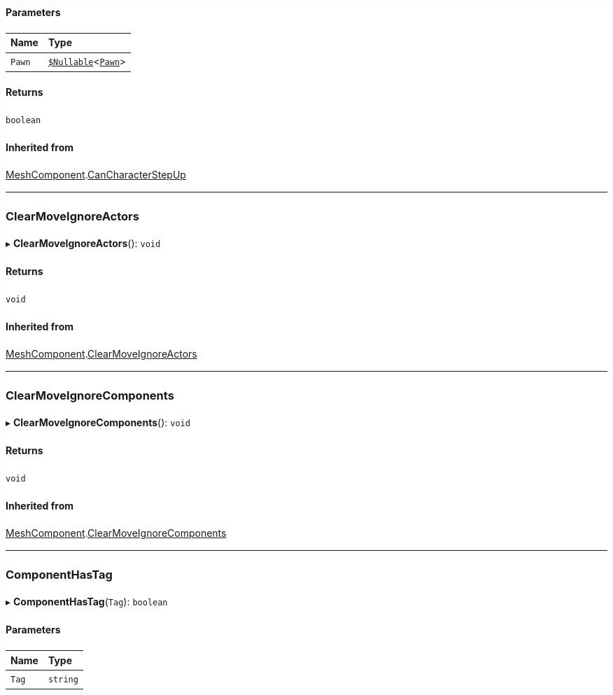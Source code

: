 #### Parameters

| Name | Type |
| :------ | :------ |
| `Pawn` | [`$Nullable`](../modules/puerts.md#$nullable)<[`Pawn`](ue_ue.Pawn.md)\> |

#### Returns

`boolean`

#### Inherited from

[MeshComponent](ue_ue.MeshComponent.md).[CanCharacterStepUp](ue_ue.MeshComponent.md#cancharacterstepup)

___

### ClearMoveIgnoreActors

▸ **ClearMoveIgnoreActors**(): `void`

#### Returns

`void`

#### Inherited from

[MeshComponent](ue_ue.MeshComponent.md).[ClearMoveIgnoreActors](ue_ue.MeshComponent.md#clearmoveignoreactors)

___

### ClearMoveIgnoreComponents

▸ **ClearMoveIgnoreComponents**(): `void`

#### Returns

`void`

#### Inherited from

[MeshComponent](ue_ue.MeshComponent.md).[ClearMoveIgnoreComponents](ue_ue.MeshComponent.md#clearmoveignorecomponents)

___

### ComponentHasTag

▸ **ComponentHasTag**(`Tag`): `boolean`

#### Parameters

| Name | Type |
| :------ | :------ |
| `Tag` | `string` |
